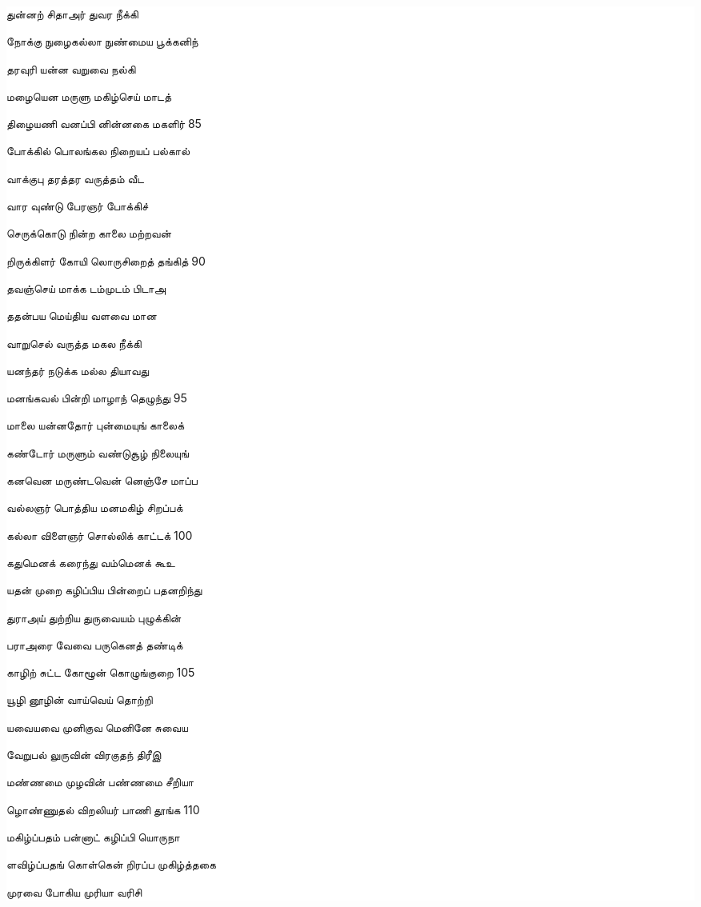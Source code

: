 துன்னற் சிதாஅர் துவர நீக்கி  

நோக்கு நுழைகல்லா நுண்மைய பூக்கனிந்  

தரவுரி யன்ன வறுவை நல்கி  

மழையென மருளு மகிழ்செய் மாடத்  

திழையணி வனப்பி னின்னகை மகளிர் 85  

போக்கில் பொலங்கல நிறையப் பல்கால்  

வாக்குபு தரத்தர வருத்தம் வீட  

வார வுண்டு பேரஞர் போக்கிச்  

செருக்கொடு நின்ற காலை மற்றவன்  

றிருக்கிளர் கோயி லொருசிறைத் தங்கித் 90  

தவஞ்செய் மாக்க டம்முடம் பிடாஅ  

ததன்பய மெய்திய வளவை மான  

வாறுசெல் வருத்த மகல நீக்கி  

யனந்தர் நடுக்க மல்ல தியாவது  

மனங்கவல் பின்றி மாழாந் தெழுந்து 95  

மாலை யன்னதோர் புன்மையுங் காலைக்  

கண்டோர் மருளும் வண்டுசூழ் நிலையுங்  

கனவென மருண்டவென் னெஞ்சே மாப்ப  

வல்லஞர் பொத்திய மனமகிழ் சிறப்பக்  

கல்லா விளைஞர் சொல்லிக் காட்டக் 100  

கதுமெனக் கரைந்து வம்மெனக் கூஉ  

யதன் முறை கழிப்பிய பின்றைப் பதனறிந்து  

துராஅய் துற்றிய துருவையம் புழுக்கின்  

பராஅரை வேவை பருகெனத் தண்டிக்  

காழிற் சுட்ட கோழூன் கொழுங்குறை 105  

யூழி னூழின் வாய்வெய் தொற்றி  

யவையவை முனிகுவ மெனினே சுவைய  

வேறுபல் லுருவின் விரகுதந் திரீஇ  

மண்ணமை முழவின் பண்ணமை சீறியா  

ழொண்ணுதல் விறலியர் பாணி தூங்க 110  

மகிழ்ப்பதம் பன்னாட் கழிப்பி யொருநா  

ளவிழ்ப்பதங் கொள்கென் றிரப்ப முகிழ்த்தகை  

முரவை போகிய முரியா வரிசி  
